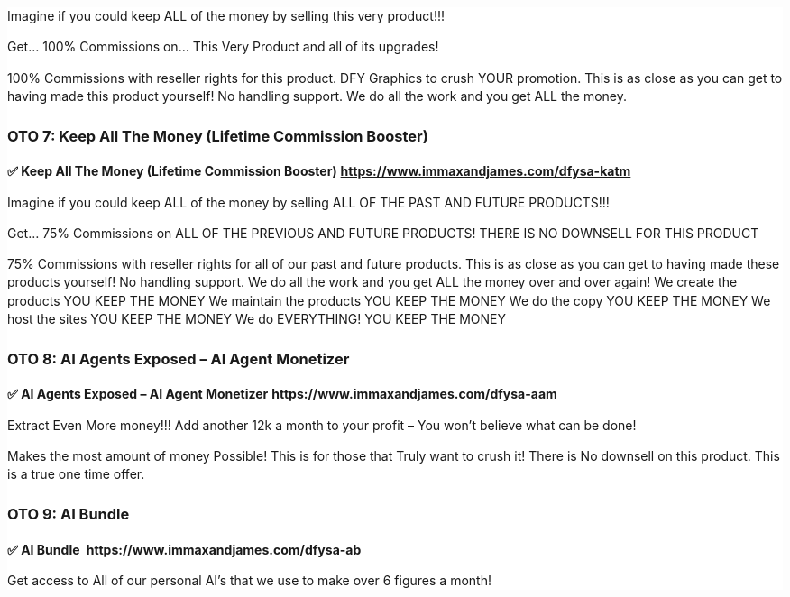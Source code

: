 Imagine if you could keep ALL of the money by selling this very product!!!

Get… 100% Commissions on… This Very Product and all of its upgrades!

<iframe title="Reseller Rights" src="https://www.youtube.com/embed/gRkFlQb4yts?feature=oembed" width="678" height="381" frameborder="0" allowfullscreen="allowfullscreen" data-mce-fragment="1"></iframe>

100% Commissions with reseller rights for this product.
DFY Graphics to crush YOUR promotion.
​This is as close as you can get to having made this product yourself! No handling support.
​​We do all the work and you get ALL the money.
<h3><strong>OTO 7: Keep All The Money (Lifetime Commission Booster)</strong></h3>
<strong>✅ Keep All The Money (Lifetime Commission Booster)</strong>
<a href="https://warriorplus.com/o2/a/q3rm2f2/0/w" target="_blank" rel="nofollow noopener noreferrer"><strong>https://www.immaxandjames.com/dfysa-katm</strong></a>

Imagine if you could keep ALL of the money by selling ALL OF THE PAST AND FUTURE PRODUCTS!!!

Get… 75% Commissions on ALL OF THE PREVIOUS AND FUTURE PRODUCTS! THERE IS NO DOWNSELL FOR THIS PRODUCT

<iframe title="Guaranteed Approval and commission bump for all products" src="https://www.youtube.com/embed/3J53YHlKRiQ?feature=oembed" width="678" height="381" frameborder="0" allowfullscreen="allowfullscreen" data-mce-fragment="1"></iframe>

75% Commissions with reseller rights for all of our past and future products.
​This is as close as you can get to having made these products yourself! No handling support.
​​We do all the work and you get ALL the money over and over again!
We create the products YOU KEEP THE MONEY
We maintain the products YOU KEEP THE MONEY
We do the copy YOU KEEP THE MONEY
We host the sites YOU KEEP THE MONEY
We do EVERYTHING! YOU KEEP THE MONEY
<h3><strong>OTO 8: AI Agents Exposed – AI Agent Monetizer</strong></h3>
<strong>✅ AI Agents Exposed – AI Agent Monetizer</strong>
<a href="https://warriorplus.com/o2/a/q3rm2f2/0/w" target="_blank" rel="nofollow noopener noreferrer"><strong>https://www.immaxandjames.com/dfysa-aam</strong></a>

Extract Even More money!!! Add another 12k a month to your profit – You won’t believe what can be done!

<iframe title="AI Video Business In A Box" src="https://www.youtube.com/embed/m8iam1XhlwM?feature=oembed" width="678" height="381" frameborder="0" allowfullscreen="allowfullscreen" data-mce-fragment="1"></iframe>

Makes the most amount of money Possible!
​This is for those that Truly want to crush it!
​There is No downsell on this product. This is a true one time offer.
<h3><strong>OTO 9: AI Bundle </strong></h3>
<strong>✅ AI Bundle </strong>
<a href="https://warriorplus.com/o2/a/q3rm2f2/0/w" target="_blank" rel="nofollow noopener noreferrer"><strong>https://www.immaxandjames.com/dfysa-ab</strong></a>

Get access to All of our personal AI’s that we use to make over 6 figures a month!
